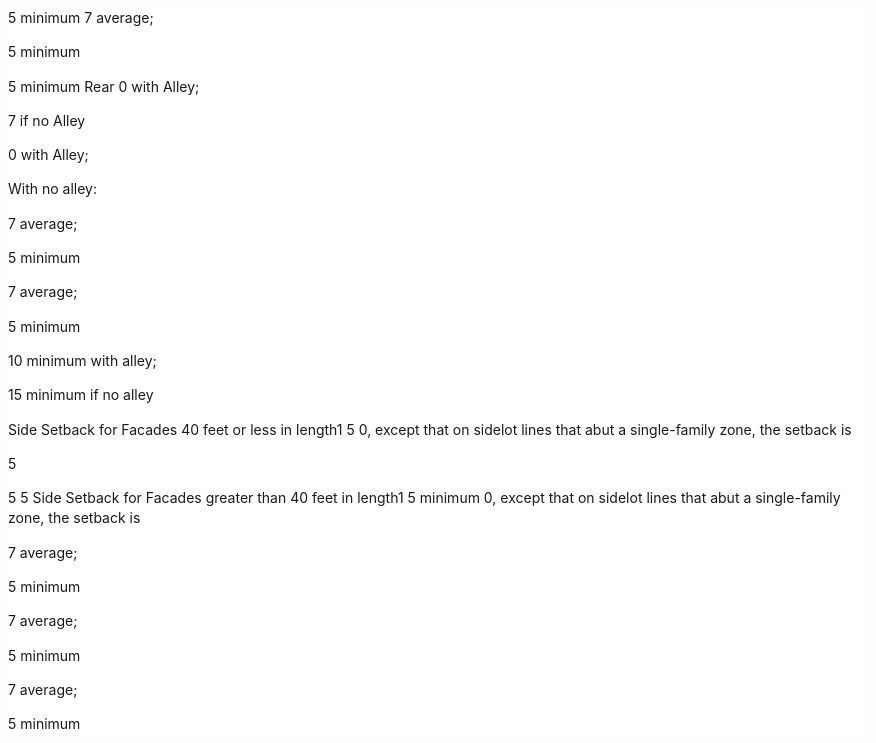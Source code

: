 </td><td>5 minimum

</td><td>7 average;

5 minimum

</td><td>5 minimum

</td></tr>

<tr><td>Rear

</td><td>0 with Alley;

7 if no Alley

</td><td>0 with Alley;

With no alley:

7 average;

5 minimum

</td><td>7 average;

5 minimum

</td><td>10 minimum with alley;

15 minimum if no alley

</td></tr>

<tr><td>Side Setback for Facades 40 feet or less in length1

</td><td>5

</td><td>0, except that on sidelot lines that abut a single-family zone, the setback is

5

</td><td>5

</td><td>5

</td></tr>

<tr><td>Side Setback for Facades greater than 40 feet in length1

</td><td>5 minimum

</td><td>0, except that on sidelot lines that abut a single-family zone, the setback is

7 average;

5 minimum

</td><td>7 average;

5 minimum

</td><td>7 average;

5 minimum
